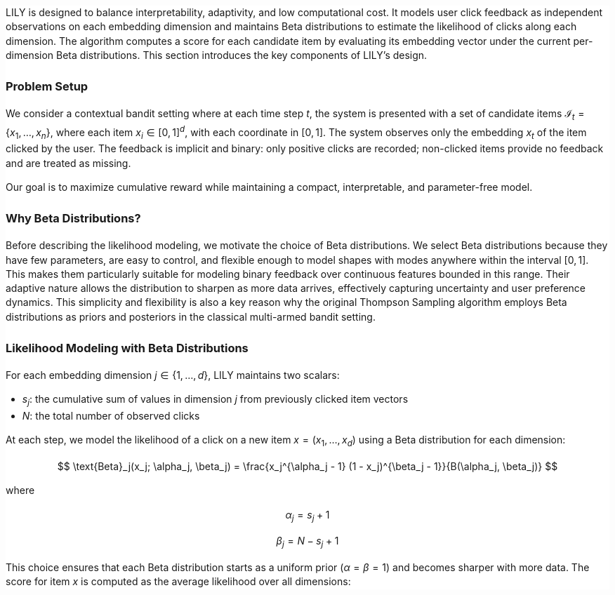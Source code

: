 LILY is designed to balance interpretability, adaptivity, and low computational cost. It models user click feedback as independent observations on each embedding dimension and maintains Beta distributions to estimate the likelihood of clicks along each dimension. The algorithm computes a score for each candidate item by evaluating its embedding vector under the current per-dimension Beta distributions. This section introduces the key components of LILY’s design.

### Problem Setup

We consider a contextual bandit setting where at each time step $t$, the system is presented with a set of candidate items $\mathcal{I}_t = \{x_1, \dots, x_n\}$, where each item $x_i \in [0,1]^d$, with each coordinate in $[0,1]$. The system observes only the embedding $x_t$ of the item clicked by the user. The feedback is implicit and binary: only positive clicks are recorded; non-clicked items provide no feedback and are treated as missing.

Our goal is to maximize cumulative reward while maintaining a compact, interpretable, and parameter-free model.

### Why Beta Distributions?

Before describing the likelihood modeling, we motivate the choice of Beta distributions. We select Beta distributions because they have few parameters, are easy to control, and flexible enough to model shapes with modes anywhere within the interval $[0,1]$. This makes them particularly suitable for modeling binary feedback over continuous features bounded in this range. Their adaptive nature allows the distribution to sharpen as more data arrives, effectively capturing uncertainty and user preference dynamics. This simplicity and flexibility is also a key reason why the original Thompson Sampling algorithm employs Beta distributions as priors and posteriors in the classical multi-armed bandit setting.

### Likelihood Modeling with Beta Distributions

For each embedding dimension $j \in \{1, \dots, d\}$, LILY maintains two scalars:

* $s_j$: the cumulative sum of values in dimension $j$ from previously clicked item vectors
* $N$: the total number of observed clicks

At each step, we model the likelihood of a click on a new item $x = (x_1, \dots, x_d)$ using a Beta distribution for each dimension:

$$
\text{Beta}_j(x_j; \alpha_j, \beta_j) = \frac{x_j^{\alpha_j - 1} (1 - x_j)^{\beta_j - 1}}{B(\alpha_j, \beta_j)}
$$

where

$$
\alpha_j = s_j + 1
$$

$$
\beta_j = N - s_j + 1
$$

This choice ensures that each Beta distribution starts as a uniform prior $(\alpha = \beta = 1)$ and becomes sharper with more data. The score for item $x$ is computed as the average likelihood over all dimensions:
